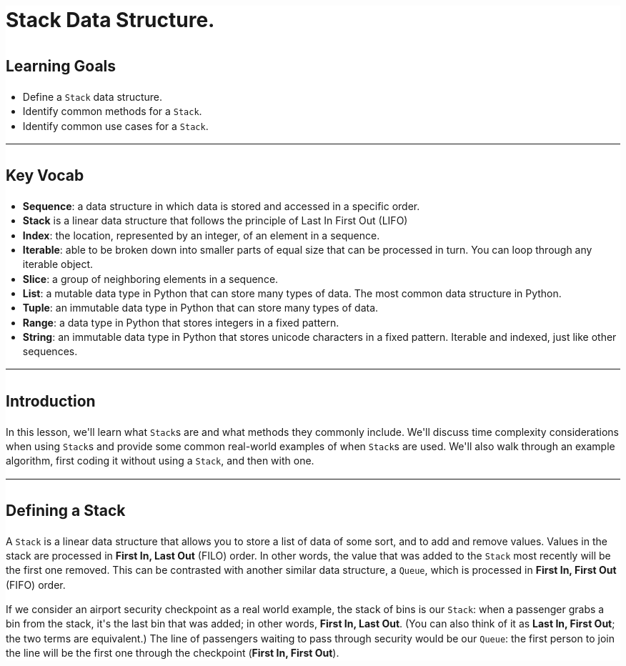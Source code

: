 # Stack Data Structure.

## Learning Goals

- Define a `Stack` data structure.
- Identify common methods for a `Stack`.
- Identify common use cases for a `Stack`.

---

## Key Vocab

- **Sequence**: a data structure in which data is stored and accessed in a
  specific order.
- **Stack** is a linear data structure that follows the principle of Last In
  First Out (LIFO)
- **Index**: the location, represented by an integer, of an element in a
  sequence.
- **Iterable**: able to be broken down into smaller parts of equal size that can
  be processed in turn. You can loop through any iterable object.
- **Slice**: a group of neighboring elements in a sequence.
- **List**: a mutable data type in Python that can store many types of data. The
  most common data structure in Python.
- **Tuple**: an immutable data type in Python that can store many types of data.
- **Range**: a data type in Python that stores integers in a fixed pattern.
- **String**: an immutable data type in Python that stores unicode characters in
  a fixed pattern. Iterable and indexed, just like other sequences.

---

## Introduction

In this lesson, we'll learn what `Stack`s are and what methods they commonly
include. We'll discuss time complexity considerations when using `Stack`s and
provide some common real-world examples of when `Stack`s are used. We'll also
walk through an example algorithm, first coding it without using a `Stack`, and
then with one.

---

## Defining a Stack

A `Stack` is a linear data structure that allows you to store a list of data of
some sort, and to add and remove values. Values in the stack are processed in
**First In, Last Out** (FILO) order. In other words, the value that was added to
the `Stack` most recently will be the first one removed. This can be contrasted
with another similar data structure, a `Queue`, which is processed in **First
In, First Out** (FIFO) order.

If we consider an airport security checkpoint as a real world example, the stack
of bins is our `Stack`: when a passenger grabs a bin from the stack, it's the
last bin that was added; in other words, **First In, Last Out**. (You can also
think of it as **Last In, First Out**; the two terms are equivalent.) The line
of passengers waiting to pass through security would be our `Queue`: the first
person to join the line will be the first one through the checkpoint (**First
In, First Out**).
